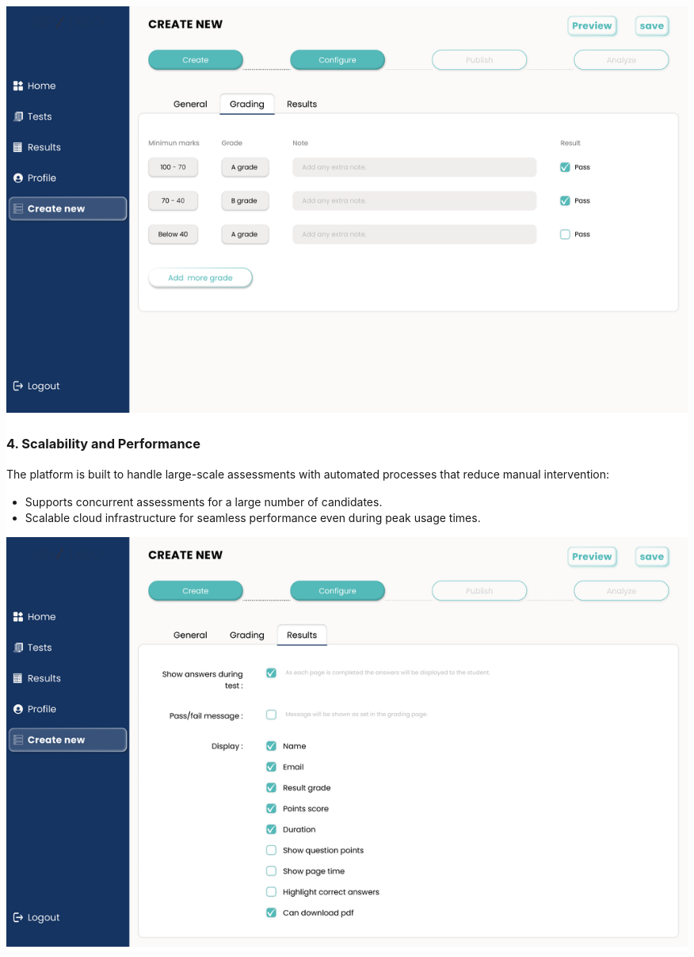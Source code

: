 <img src="configure-grading.png">

### 4. **Scalability and Performance**
The platform is built to handle large-scale assessments with automated processes that reduce manual intervention:
- Supports concurrent assessments for a large number of candidates.
- Scalable cloud infrastructure for seamless performance even during peak usage times.

<img src="configure-results.png">
